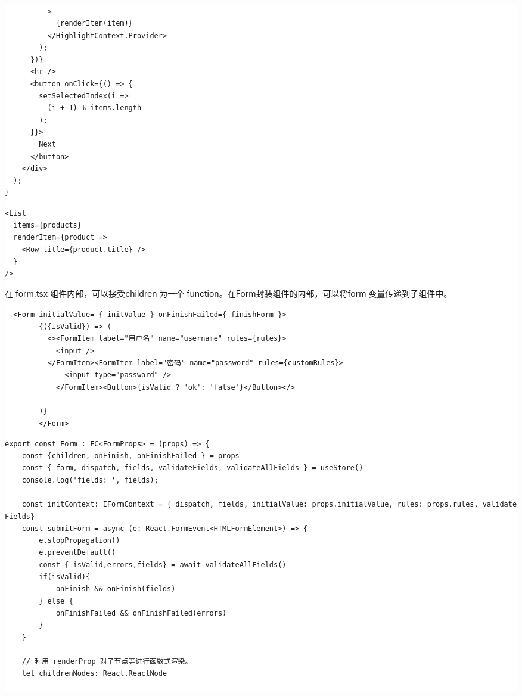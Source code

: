 ```list.tsx
          >
            {renderItem(item)}
          </HighlightContext.Provider>
        );
      })}
      <hr />
      <button onClick={() => {
        setSelectedIndex(i =>
          (i + 1) % items.length
        );
      }}>
        Next
      </button>
    </div>
  );
}

```



```tsx
<List
  items={products}
  renderItem={product =>
    <Row title={product.title} />
  }
/>
```

在 form.tsx 组件内部，可以接受children 为一个 function。在Form封装组件的内部，可以将form 变量传递到子组件中。

```App.tsx
  <Form initialValue= { initValue } onFinishFailed={ finishForm }>
        {({isValid}) => (
          <><FormItem label="用户名" name="username" rules={rules}>
            <input />
          </FormItem><FormItem label="密码" name="password" rules={customRules}>
              <input type="password" />
            </FormItem><Button>{isValid ? 'ok': 'false'}</Button></>

        )}
        </Form>
```

```tsx
export const Form : FC<FormProps> = (props) => {
    const {children, onFinish, onFinishFailed } = props
    const { form, dispatch, fields, validateFields, validateAllFields } = useStore()
    console.log('fields: ', fields);
    
    const initContext: IFormContext = { dispatch, fields, initialValue: props.initialValue, rules: props.rules, validateFields}
    const submitForm = async (e: React.FormEvent<HTMLFormElement>) => {
        e.stopPropagation()
        e.preventDefault()
        const { isValid,errors,fields} = await validateAllFields()
        if(isValid){
            onFinish && onFinish(fields)
        } else {
            onFinishFailed && onFinishFailed(errors)
        }
    }

    // 利用 renderProp 对子节点等进行函数式渲染。
    let childrenNodes: React.ReactNode
   
```